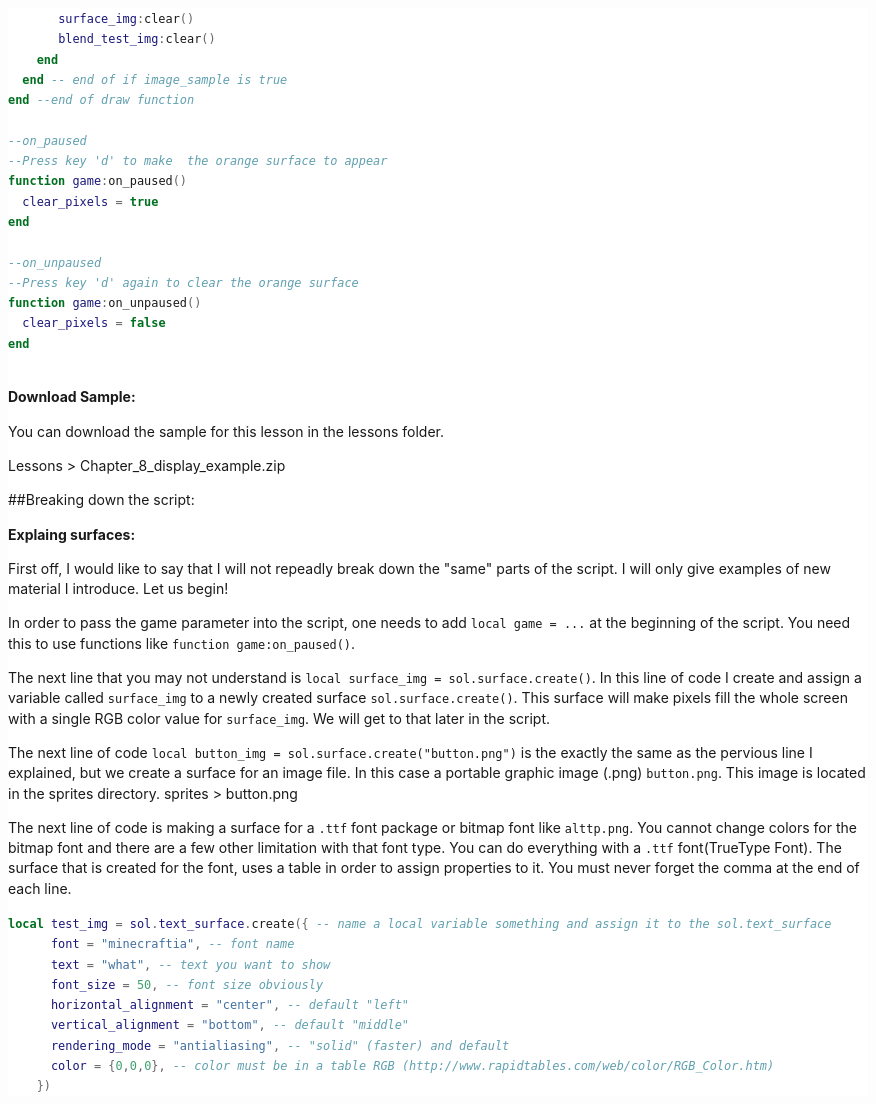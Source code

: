 ```lua
       surface_img:clear()
       blend_test_img:clear()
    end
  end -- end of if image_sample is true
end --end of draw function

--on_paused
--Press key 'd' to make  the orange surface to appear
function game:on_paused()
  clear_pixels = true
end

--on_unpaused
--Press key 'd' again to clear the orange surface
function game:on_unpaused()
  clear_pixels = false
end
   
```

**Download Sample:**

You can download the sample for this lesson in the lessons folder.

Lessons > Chapter_8_display_example.zip

##Breaking down the script:

**Explaing surfaces:**

First off, I would like to say that I will not repeadly break down the "same" parts of the script. I will only give examples of new material I introduce. Let us begin!

In order to pass the game parameter into the script, one needs to add `local game = ...` at the beginning of the script. You need this to use functions like `function game:on_paused()`.

The next line that you may not understand is `local surface_img = sol.surface.create()`. In this line of code I create and assign a variable called `surface_img` to a newly created surface `sol.surface.create()`. This surface will make pixels fill the whole screen with a single RGB color value for `surface_img`. We will get to that later in the script.

The next line of code `local button_img = sol.surface.create("button.png")` is the exactly the same as the pervious line I explained, but we create a surface for an image file. In this case a portable graphic image (.png) `button.png`. This image is located in the sprites directory. sprites > button.png

The next line of code is making a surface for a `.ttf` font package or bitmap font like `alttp.png`. You cannot change colors for the bitmap font and there are a few other limitation with that font type. You can do everything with a `.ttf` font(TrueType Font). The surface that is created for the font, uses a table in order to assign properties to it. You must never forget the comma at the end of each line.

```lua
local test_img = sol.text_surface.create({ -- name a local variable something and assign it to the sol.text_surface
      font = "minecraftia", -- font name
      text = "what", -- text you want to show
      font_size = 50, -- font size obviously
      horizontal_alignment = "center", -- default "left"
      vertical_alignment = "bottom", -- default "middle"
      rendering_mode = "antialiasing", -- "solid" (faster) and default
      color = {0,0,0}, -- color must be in a table RGB (http://www.rapidtables.com/web/color/RGB_Color.htm)
    })
```
